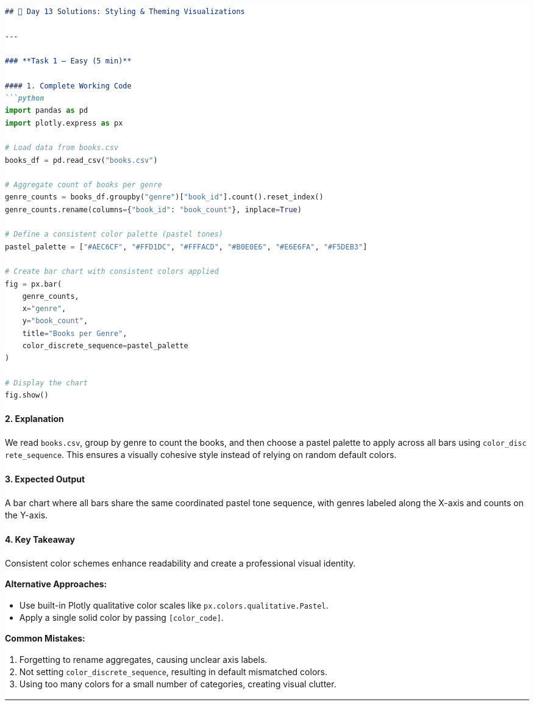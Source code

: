 ```markdown
## 📝 Day 13 Solutions: Styling & Theming Visualizations

---

### **Task 1 — Easy (5 min)**

#### 1. Complete Working Code
```python
import pandas as pd
import plotly.express as px

# Load data from books.csv
books_df = pd.read_csv("books.csv")

# Aggregate count of books per genre
genre_counts = books_df.groupby("genre")["book_id"].count().reset_index()
genre_counts.rename(columns={"book_id": "book_count"}, inplace=True)

# Define a consistent color palette (pastel tones)
pastel_palette = ["#AEC6CF", "#FFD1DC", "#FFFACD", "#B0E0E6", "#E6E6FA", "#F5DEB3"]

# Create bar chart with consistent colors applied
fig = px.bar(
    genre_counts,
    x="genre",
    y="book_count",
    title="Books per Genre",
    color_discrete_sequence=pastel_palette
)

# Display the chart
fig.show()
```

#### 2. Explanation
We read `books.csv`, group by genre to count the books, and then choose a pastel palette to apply across all bars using `color_discrete_sequence`. This ensures a visually cohesive style instead of relying on random default colors.

#### 3. Expected Output
A bar chart where all bars share the same coordinated pastel tone sequence, with genres labeled along the X-axis and counts on the Y-axis.

#### 4. Key Takeaway
Consistent color schemes enhance readability and create a professional visual identity.

**Alternative Approaches:**
- Use built-in Plotly qualitative color scales like `px.colors.qualitative.Pastel`.
- Apply a single solid color by passing `[color_code]`.

**Common Mistakes:**
1. Forgetting to rename aggregates, causing unclear axis labels.
2. Not setting `color_discrete_sequence`, resulting in default mismatched colors.
3. Using too many colors for a small number of categories, creating visual clutter.

---
